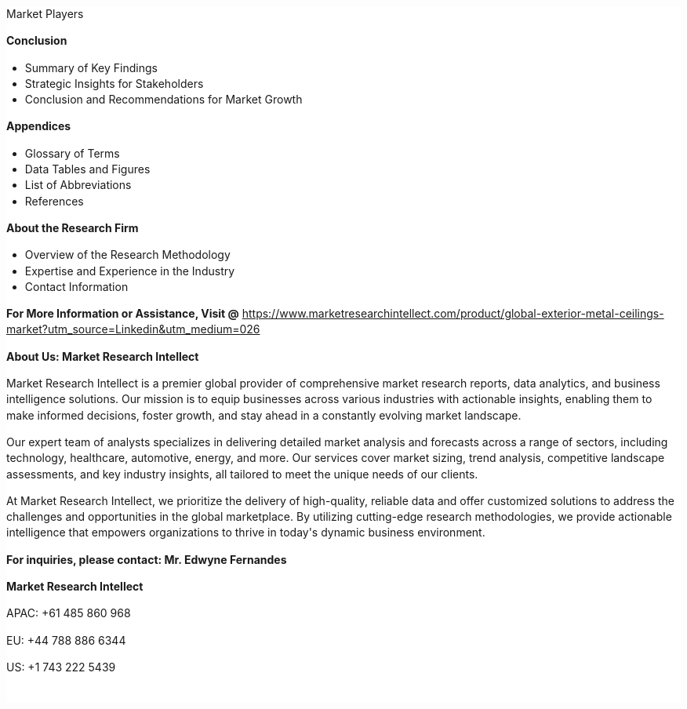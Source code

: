 Market Players</li></ul><p><strong>Conclusion</strong></p><ul><li>Summary of Key Findings</li><li>Strategic Insights for Stakeholders</li><li>Conclusion and Recommendations for Market Growth</li></ul><p><strong>Appendices</strong></p><ul><li>Glossary of Terms</li><li>Data Tables and Figures</li><li>List of Abbreviations</li><li>References</li></ul><p><strong>About the Research Firm</strong></p><ul><li>Overview of the Research Methodology</li><li>Expertise and Experience in the Industry</li><li>Contact Information</li></ul></div><div class="article-main__content" data-test-id="publishing-text-block"><p><span class="font-[700]"><strong>For More Information or Assistance, Visit @</strong>&nbsp;<a href="https://www.marketresearchintellect.com/product/global-exterior-metal-ceilings-market?utm_source=Linkedin&utm_medium=026">https://www.marketresearchintellect.com/product/global-exterior-metal-ceilings-market?utm_source=Linkedin&utm_medium=026</a></span></p><p><strong>About Us: Market Research Intellect</strong></p><p>Market Research Intellect is a premier global provider of comprehensive market research reports, data analytics, and business intelligence solutions. Our mission is to equip businesses across various industries with actionable insights, enabling them to make informed decisions, foster growth, and stay ahead in a constantly evolving market landscape.</p><p>Our expert team of analysts specializes in delivering detailed market analysis and forecasts across a range of sectors, including technology, healthcare, automotive, energy, and more. Our services cover market sizing, trend analysis, competitive landscape assessments, and key industry insights, all tailored to meet the unique needs of our clients.</p><p>At Market Research Intellect, we prioritize the delivery of high-quality, reliable data and offer customized solutions to address the challenges and opportunities in the global marketplace. By utilizing cutting-edge research methodologies, we provide actionable intelligence that empowers organizations to thrive in today's dynamic business environment.</p><p><strong>For inquiries, please contact: Mr. Edwyne Fernandes</strong></p><p><strong>Market Research Intellect</strong></p><p>APAC: +61 485 860 968</p><p>EU: +44 788 886 6344</p><p>US: +1 743 222 5439</p></div><div class="article-main__content" data-test-id="publishing-text-block">&nbsp;</div>
